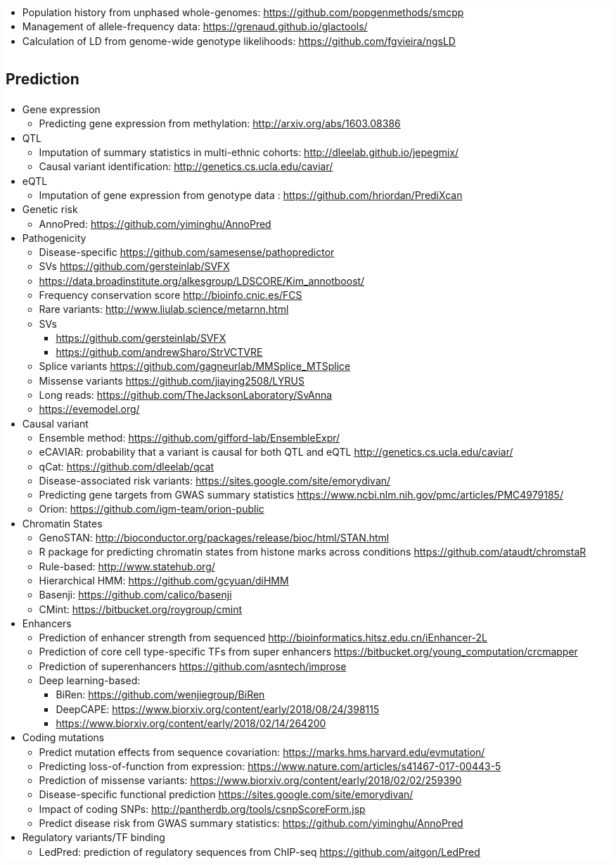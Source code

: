 - Population history from unphased whole-genomes: https://github.com/popgenmethods/smcpp
- Management of allele-frequency data: https://grenaud.github.io/glactools/
- Calculation of LD from genome-wide genotype likelihoods: https://github.com/fgvieira/ngsLD

## Prediction

- Gene expression
  - Predicting gene expression from methylation: http://arxiv.org/abs/1603.08386
- QTL
  - Imputation of summary statistics in multi-ethnic cohorts: http://dleelab.github.io/jepegmix/
  - Causal variant identification: http://genetics.cs.ucla.edu/caviar/
- eQTL
  - Imputation of gene expression from genotype data : https://github.com/hriordan/PrediXcan
- Genetic risk
  - AnnoPred: https://github.com/yiminghu/AnnoPred
- Pathogenicity
  - Disease-specific https://github.com/samesense/pathopredictor
  - SVs https://github.com/gersteinlab/SVFX
  - https://data.broadinstitute.org/alkesgroup/LDSCORE/Kim_annotboost/
  - Frequency conservation score http://bioinfo.cnic.es/FCS
  - Rare variants: http://www.liulab.science/metarnn.html
  - SVs
    - https://github.com/gersteinlab/SVFX
    - https://github.com/andrewSharo/StrVCTVRE
  - Splice variants https://github.com/gagneurlab/MMSplice_MTSplice
  - Missense variants https://github.com/jiaying2508/LYRUS
  - Long reads: https://github.com/TheJacksonLaboratory/SvAnna
  - https://evemodel.org/
- Causal variant
  - Ensemble method: https://github.com/gifford-lab/EnsembleExpr/
  - eCAVIAR: probability that a variant is causal for both QTL and eQTL http://genetics.cs.ucla.edu/caviar/
  - qCat: https://github.com/dleelab/qcat
  - Disease-associated risk variants: https://sites.google.com/site/emorydivan/
  - Predicting gene targets from GWAS summary statistics https://www.ncbi.nlm.nih.gov/pmc/articles/PMC4979185/
  - Orion: https://github.com/igm-team/orion-public
- Chromatin States
  - GenoSTAN: http://bioconductor.org/packages/release/bioc/html/STAN.html
  - R package for predicting chromatin states from histone marks across conditions https://github.com/ataudt/chromstaR
  - Rule-based: http://www.statehub.org/
  - Hierarchical HMM: https://github.com/gcyuan/diHMM
  - Basenji: https://github.com/calico/basenji
  - CMint: https://bitbucket.org/roygroup/cmint
- Enhancers
  - Prediction of enhancer strength from sequenced http://bioinformatics.hitsz.edu.cn/iEnhancer-2L
  - Prediction of core cell type-specific TFs from super enhancers https://bitbucket.org/young_computation/crcmapper
  - Prediction of superenhancers https://github.com/asntech/improse
  - Deep learning-based:
    - BiRen: https://github.com/wenjiegroup/BiRen
    - DeepCAPE: https://www.biorxiv.org/content/early/2018/08/24/398115
    - https://www.biorxiv.org/content/early/2018/02/14/264200
- Coding mutations
  - Predict mutation effects from sequence covariation: https://marks.hms.harvard.edu/evmutation/
  - Predicting loss-of-function from expression: https://www.nature.com/articles/s41467-017-00443-5
  - Prediction of missense variants: https://www.biorxiv.org/content/early/2018/02/02/259390
  - Disease-specific functional prediction https://sites.google.com/site/emorydivan/
  - Impact of coding SNPs: http://pantherdb.org/tools/csnpScoreForm.jsp
  - Predict disease risk from GWAS summary statistics: https://github.com/yiminghu/AnnoPred
- Regulatory variants/TF binding
  - LedPred: prediction of regulatory sequences from ChIP-seq https://github.com/aitgon/LedPred